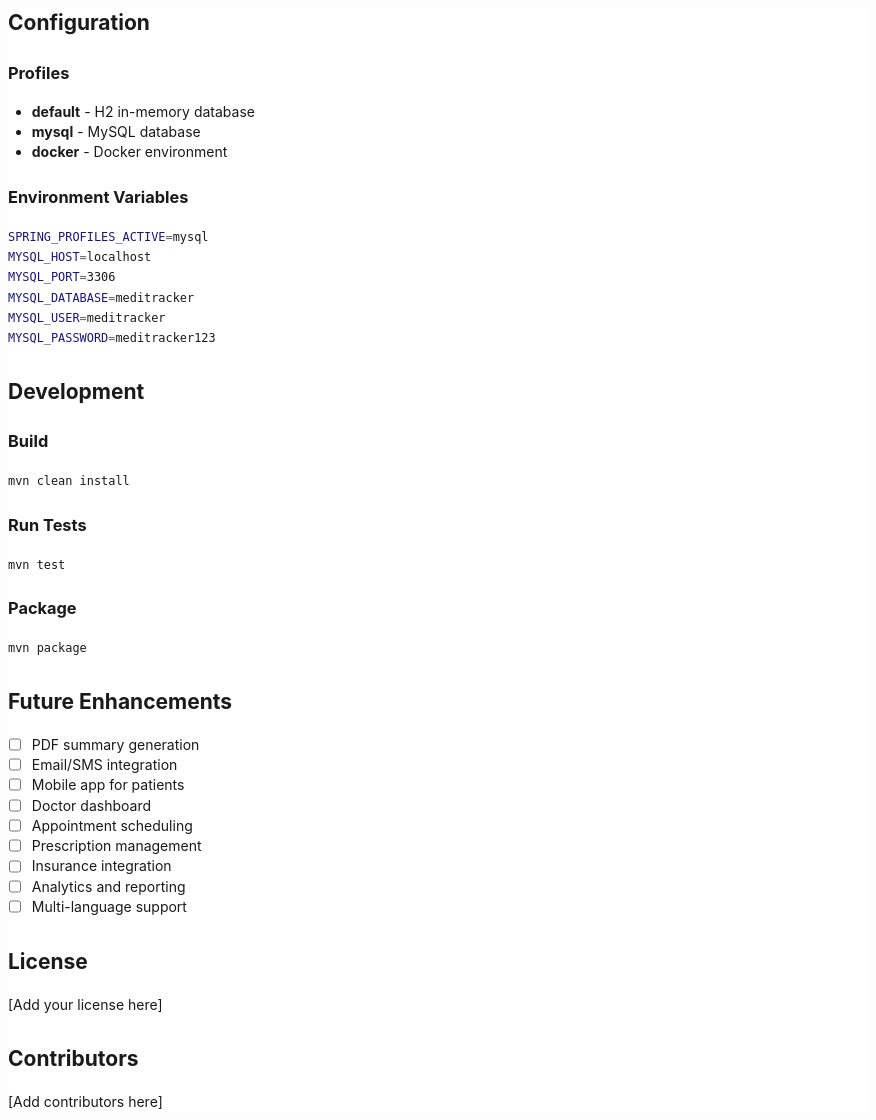 ## Configuration

### Profiles
- **default** - H2 in-memory database
- **mysql** - MySQL database
- **docker** - Docker environment

### Environment Variables
```bash
SPRING_PROFILES_ACTIVE=mysql
MYSQL_HOST=localhost
MYSQL_PORT=3306
MYSQL_DATABASE=meditracker
MYSQL_USER=meditracker
MYSQL_PASSWORD=meditracker123
```

## Development

### Build
```bash
mvn clean install
```

### Run Tests
```bash
mvn test
```

### Package
```bash
mvn package
```

## Future Enhancements

- [ ] PDF summary generation
- [ ] Email/SMS integration
- [ ] Mobile app for patients
- [ ] Doctor dashboard
- [ ] Appointment scheduling
- [ ] Prescription management
- [ ] Insurance integration
- [ ] Analytics and reporting
- [ ] Multi-language support

## License

[Add your license here]

## Contributors

[Add contributors here]
